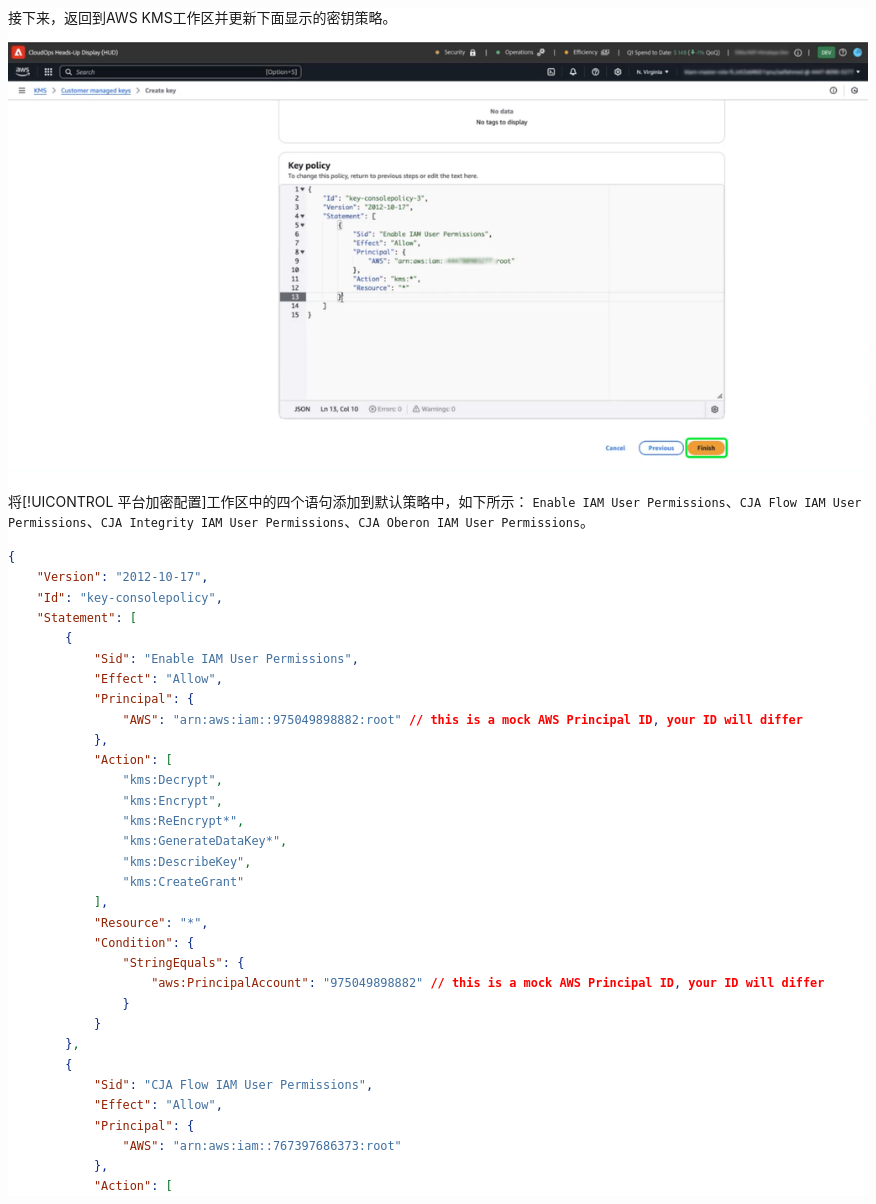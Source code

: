 

接下来，返回到AWS KMS工作区并更新下面显示的密钥策略。

![工作流的“审阅”阶段中更新了策略并突出显示了“完成”。](../../../images/governance-privacy-security/key-management-service/updated-cmk-policy.png)

将[!UICONTROL 平台加密配置]工作区中的四个语句添加到默认策略中，如下所示： `Enable IAM User Permissions`、`CJA Flow IAM User Permissions`、`CJA Integrity IAM User Permissions`、`CJA Oberon IAM User Permissions`。

```json
{
    "Version": "2012-10-17",
    "Id": "key-consolepolicy",
    "Statement": [
        {
            "Sid": "Enable IAM User Permissions",
            "Effect": "Allow",
            "Principal": {
                "AWS": "arn:aws:iam::975049898882:root" // this is a mock AWS Principal ID, your ID will differ
            },
            "Action": [
                "kms:Decrypt",
                "kms:Encrypt",
                "kms:ReEncrypt*",
                "kms:GenerateDataKey*",
                "kms:DescribeKey",
                "kms:CreateGrant"
            ],
            "Resource": "*",
            "Condition": {
                "StringEquals": {
                    "aws:PrincipalAccount": "975049898882" // this is a mock AWS Principal ID, your ID will differ
                }
            }
        },
        {
            "Sid": "CJA Flow IAM User Permissions",
            "Effect": "Allow",
            "Principal": {
                "AWS": "arn:aws:iam::767397686373:root"
            },
            "Action": [
```